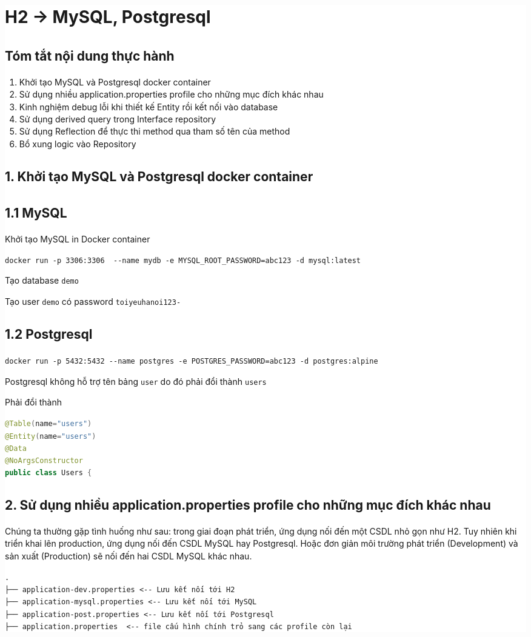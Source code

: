 # H2 -> MySQL, Postgresql

## Tóm tắt nội dung thực hành
1. Khởi tạo MySQL và Postgresql docker container
2. Sử dụng nhiều application.properties profile cho những mục đích khác nhau
3. Kinh nghiệm debug lỗi khi thiết kế Entity rồi kết nối vào database
4. Sử dụng derived query trong Interface repository
5. Sử dụng Reflection để thực thi method qua tham số tên của method
6. Bổ xung logic vào Repository


## 1. Khởi tạo MySQL và Postgresql docker container

## 1.1 MySQL
Khởi tạo MySQL in Docker container
```
docker run -p 3306:3306  --name mydb -e MYSQL_ROOT_PASSWORD=abc123 -d mysql:latest
```
Tạo database ```demo```

Tạo user ```demo``` có password ```toiyeuhanoi123-```

## 1.2 Postgresql
```
docker run -p 5432:5432 --name postgres -e POSTGRES_PASSWORD=abc123 -d postgres:alpine
```
Postgresql không hỗ trợ tên bảng ```user``` do đó phải đổi thành ```users```

Phải đổi thành
```java
@Table(name="users")
@Entity(name="users")
@Data
@NoArgsConstructor
public class Users {
```
## 2. Sử dụng nhiều application.properties profile cho những mục đích khác nhau
Chúng ta thường gặp tình huống như sau: trong giai đoạn phát triển, ứng dụng nối đến một CSDL nhỏ gọn như H2. Tuy nhiên khi triển khai lên production, ứng dụng nối đến CSDL MySQL hay Postgresql. Hoặc đơn giản môi trường phát triển (Development) và sản xuất (Production) sẽ nối đến hai CSDL MySQL khác nhau.
```
.
├── application-dev.properties <-- Lưu kết nối tới H2
├── application-mysql.properties <-- Lưu kết nối tới MySQL
├── application-post.properties <-- Lưu kết nối tới Postgresql
├── application.properties  <-- file cấu hình chính trỏ sang các profile còn lại
```
